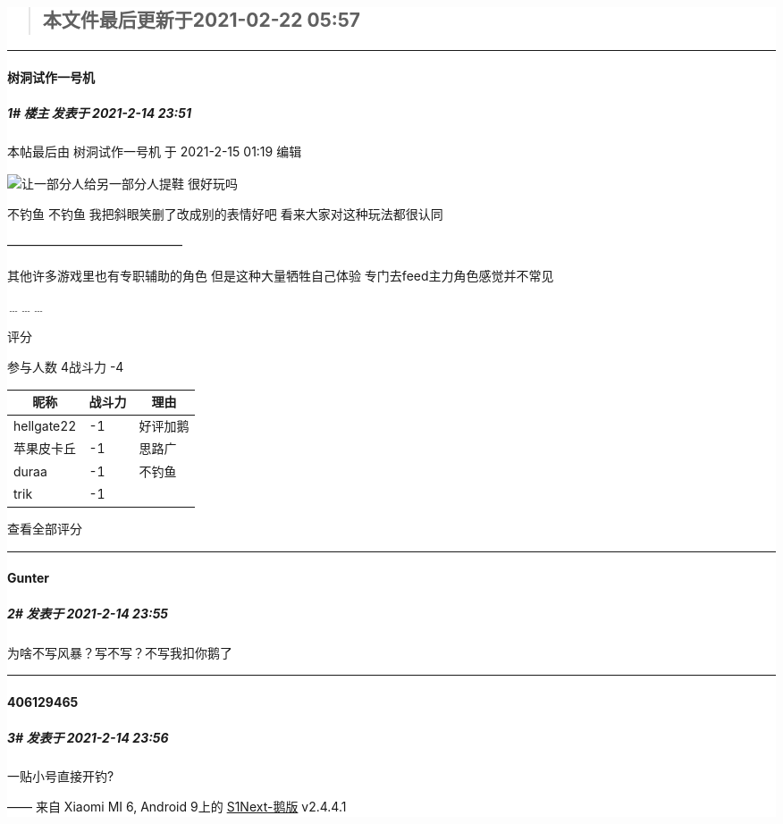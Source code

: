 > ## **本文件最后更新于2021-02-22 05:57** 


*****

####  树洞试作一号机  
##### 1#       楼主       发表于 2021-2-14 23:51


 本帖最后由 树洞试作一号机 于 2021-2-15 01:19 编辑 

<img src="https://static.saraba1st.com/image/smiley/face2017/152.png" referrerpolicy="no-referrer">让一部分人给另一部分人提鞋 很好玩吗


不钓鱼 不钓鱼 我把斜眼笑删了改成别的表情好吧 看来大家对这种玩法都很认同


——————————————

其他许多游戏里也有专职辅助的角色 但是这种大量牺牲自己体验 专门去feed主力角色感觉并不常见


﹍﹍﹍

评分


 参与人数 4战斗力 -4

|昵称|战斗力|理由|
|----|---|---|
| hellgate22|-1|好评加鹅|
| 苹果皮卡丘|-1|思路广|
| duraa|-1|不钓鱼|
| trik|-1||


查看全部评分


*****

####  Gunter  
##### 2#       发表于 2021-2-14 23:55


为啥不写风暴？写不写？不写我扣你鹅了


*****

####  406129465  
##### 3#       发表于 2021-2-14 23:56


一贴小号直接开钓?

—— 来自 Xiaomi MI 6, Android 9上的 [S1Next-鹅版](https://github.com/ykrank/S1-Next/releases) v2.4.4.1
